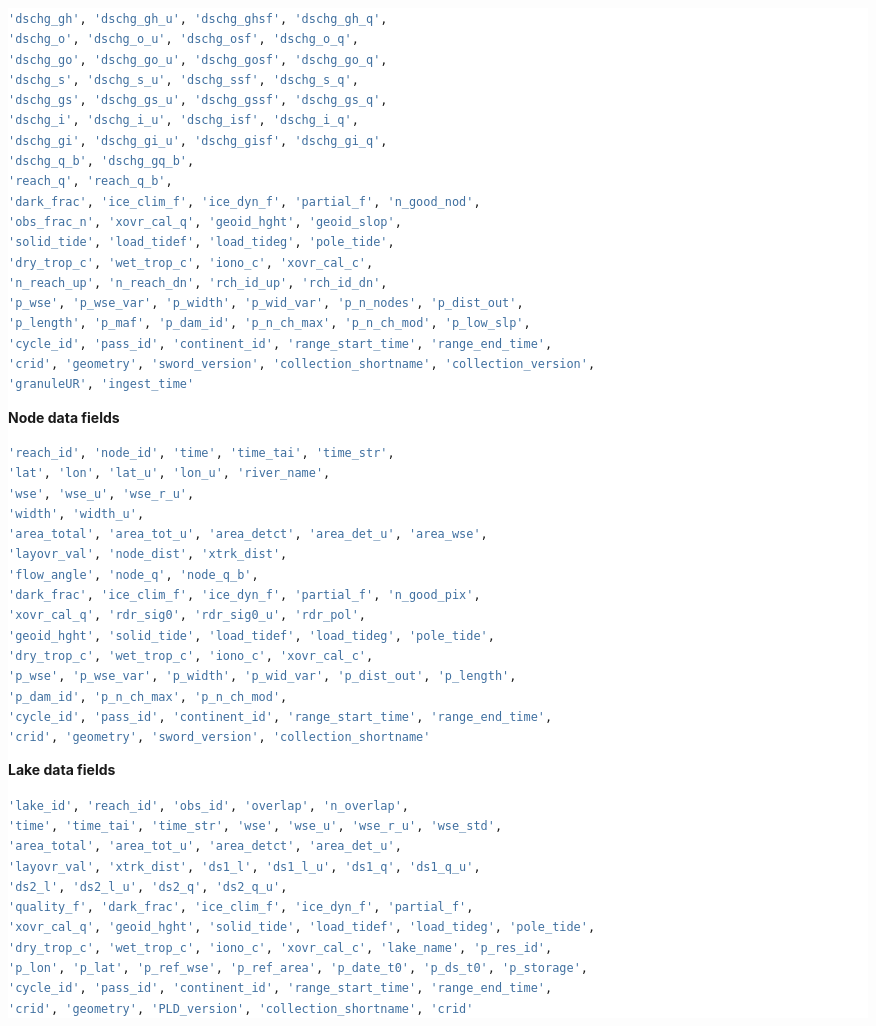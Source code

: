 ```bash
'dschg_gh', 'dschg_gh_u', 'dschg_ghsf', 'dschg_gh_q',
'dschg_o', 'dschg_o_u', 'dschg_osf', 'dschg_o_q',
'dschg_go', 'dschg_go_u', 'dschg_gosf', 'dschg_go_q',
'dschg_s', 'dschg_s_u', 'dschg_ssf', 'dschg_s_q',
'dschg_gs', 'dschg_gs_u', 'dschg_gssf', 'dschg_gs_q',
'dschg_i', 'dschg_i_u', 'dschg_isf', 'dschg_i_q',
'dschg_gi', 'dschg_gi_u', 'dschg_gisf', 'dschg_gi_q',
'dschg_q_b', 'dschg_gq_b',
'reach_q', 'reach_q_b',
'dark_frac', 'ice_clim_f', 'ice_dyn_f', 'partial_f', 'n_good_nod',
'obs_frac_n', 'xovr_cal_q', 'geoid_hght', 'geoid_slop',
'solid_tide', 'load_tidef', 'load_tideg', 'pole_tide',
'dry_trop_c', 'wet_trop_c', 'iono_c', 'xovr_cal_c',
'n_reach_up', 'n_reach_dn', 'rch_id_up', 'rch_id_dn',
'p_wse', 'p_wse_var', 'p_width', 'p_wid_var', 'p_n_nodes', 'p_dist_out',
'p_length', 'p_maf', 'p_dam_id', 'p_n_ch_max', 'p_n_ch_mod', 'p_low_slp',
'cycle_id', 'pass_id', 'continent_id', 'range_start_time', 'range_end_time',
'crid', 'geometry', 'sword_version', 'collection_shortname', 'collection_version',
'granuleUR', 'ingest_time'
```

**Node data fields**

```bash
'reach_id', 'node_id', 'time', 'time_tai', 'time_str',
'lat', 'lon', 'lat_u', 'lon_u', 'river_name',
'wse', 'wse_u', 'wse_r_u',
'width', 'width_u',
'area_total', 'area_tot_u', 'area_detct', 'area_det_u', 'area_wse',
'layovr_val', 'node_dist', 'xtrk_dist',
'flow_angle', 'node_q', 'node_q_b',
'dark_frac', 'ice_clim_f', 'ice_dyn_f', 'partial_f', 'n_good_pix',
'xovr_cal_q', 'rdr_sig0', 'rdr_sig0_u', 'rdr_pol',
'geoid_hght', 'solid_tide', 'load_tidef', 'load_tideg', 'pole_tide',
'dry_trop_c', 'wet_trop_c', 'iono_c', 'xovr_cal_c',
'p_wse', 'p_wse_var', 'p_width', 'p_wid_var', 'p_dist_out', 'p_length',
'p_dam_id', 'p_n_ch_max', 'p_n_ch_mod',
'cycle_id', 'pass_id', 'continent_id', 'range_start_time', 'range_end_time',
'crid', 'geometry', 'sword_version', 'collection_shortname'
```

**Lake data fields**
```bash
'lake_id', 'reach_id', 'obs_id', 'overlap', 'n_overlap',
'time', 'time_tai', 'time_str', 'wse', 'wse_u', 'wse_r_u', 'wse_std',
'area_total', 'area_tot_u', 'area_detct', 'area_det_u',
'layovr_val', 'xtrk_dist', 'ds1_l', 'ds1_l_u', 'ds1_q', 'ds1_q_u',
'ds2_l', 'ds2_l_u', 'ds2_q', 'ds2_q_u',
'quality_f', 'dark_frac', 'ice_clim_f', 'ice_dyn_f', 'partial_f',
'xovr_cal_q', 'geoid_hght', 'solid_tide', 'load_tidef', 'load_tideg', 'pole_tide',
'dry_trop_c', 'wet_trop_c', 'iono_c', 'xovr_cal_c', 'lake_name', 'p_res_id',
'p_lon', 'p_lat', 'p_ref_wse', 'p_ref_area', 'p_date_t0', 'p_ds_t0', 'p_storage',
'cycle_id', 'pass_id', 'continent_id', 'range_start_time', 'range_end_time',
'crid', 'geometry', 'PLD_version', 'collection_shortname', 'crid'
```
